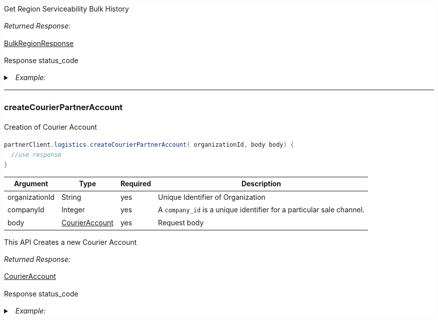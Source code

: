 

Get Region Serviceability Bulk History

*Returned Response:*




[BulkRegionResponse](#BulkRegionResponse)

Response status_code




<details><summary><i>&nbsp; Example:</i></summary></details>









---


### createCourierPartnerAccount
Creation of Courier Account




```java
partnerClient.logistics.createCourierPartnerAccount( organizationId, body body) {
  //use response
}
```



| Argument  |  Type  | Required | Description |
| --------- | -----  | -------- | ----------- | 
| organizationId | String | yes | Unique Identifier of Organization |   
| companyId | Integer | yes | A `company_id` is a unique identifier for a particular sale channel. |  
| body | [CourierAccount](#CourierAccount) | yes | Request body |


This API Creates a new Courier Account

*Returned Response:*




[CourierAccount](#CourierAccount)

Response status_code




<details><summary><i>&nbsp; Example:</i></summary></details>



